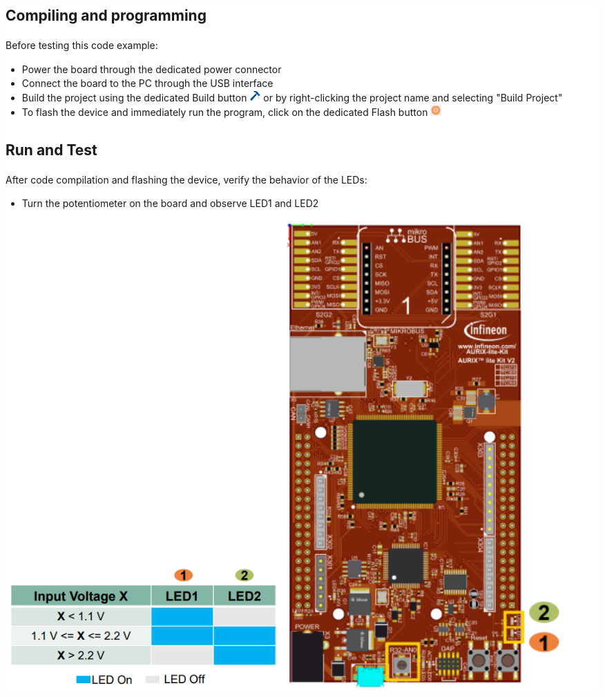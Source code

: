 ## Compiling and programming  
Before testing this code example:  
- Power the board through the dedicated power connector
- Connect the board to the PC through the USB interface  
- Build the project using the dedicated Build button <img src="./Images/build_activeproj.gif" /> or by right-clicking the project name and selecting "Build Project"  
- To flash the device and immediately run the program, click on the dedicated Flash button <img src="./Images/Widget_Flash.png" width="16"/>

## Run and Test
After code compilation and flashing the device, verify the behavior of the LEDs:
- Turn the potentiometer on the board and observe LED1 and LED2

<img src="./Images/Table_LEDS.png" width="400" />
<img src="./Images/TC375_LITE_KIT_Top_View_Run_and_Test.png" width="400" />
